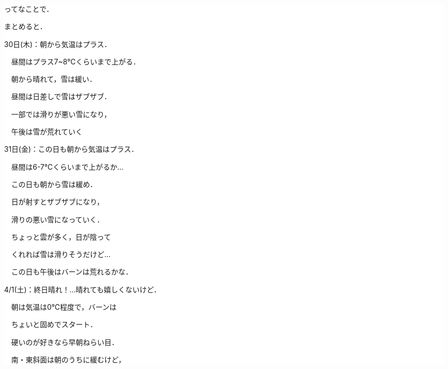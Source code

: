 





ってなことで．


まとめると．





30日(木)：朝から気温はプラス．


　昼間はプラス7~8℃くらいまで上がる．


　朝から晴れて，雪は緩い．


　昼間は日差しで雪はザブザブ．


　一部では滑りが悪い雪になり，


　午後は雪が荒れていく





31日(金)：この日も朝から気温はプラス．


　昼間は6-7℃くらいまで上がるか…


　この日も朝から雪は緩め．


　日が射すとザブザブになり，


　滑りの悪い雪になっていく．


　ちょっと雲が多く，日が陰って


　くれれば雪は滑りそうだけど…


　この日も午後はバーンは荒れるかな．





4/1(土)：終日晴れ！…晴れても嬉しくないけど．


　朝は気温は0℃程度で，バーンは


　ちょいと固めでスタート．


　硬いのが好きなら早朝ねらい目．


　南・東斜面は朝のうちに緩むけど，
